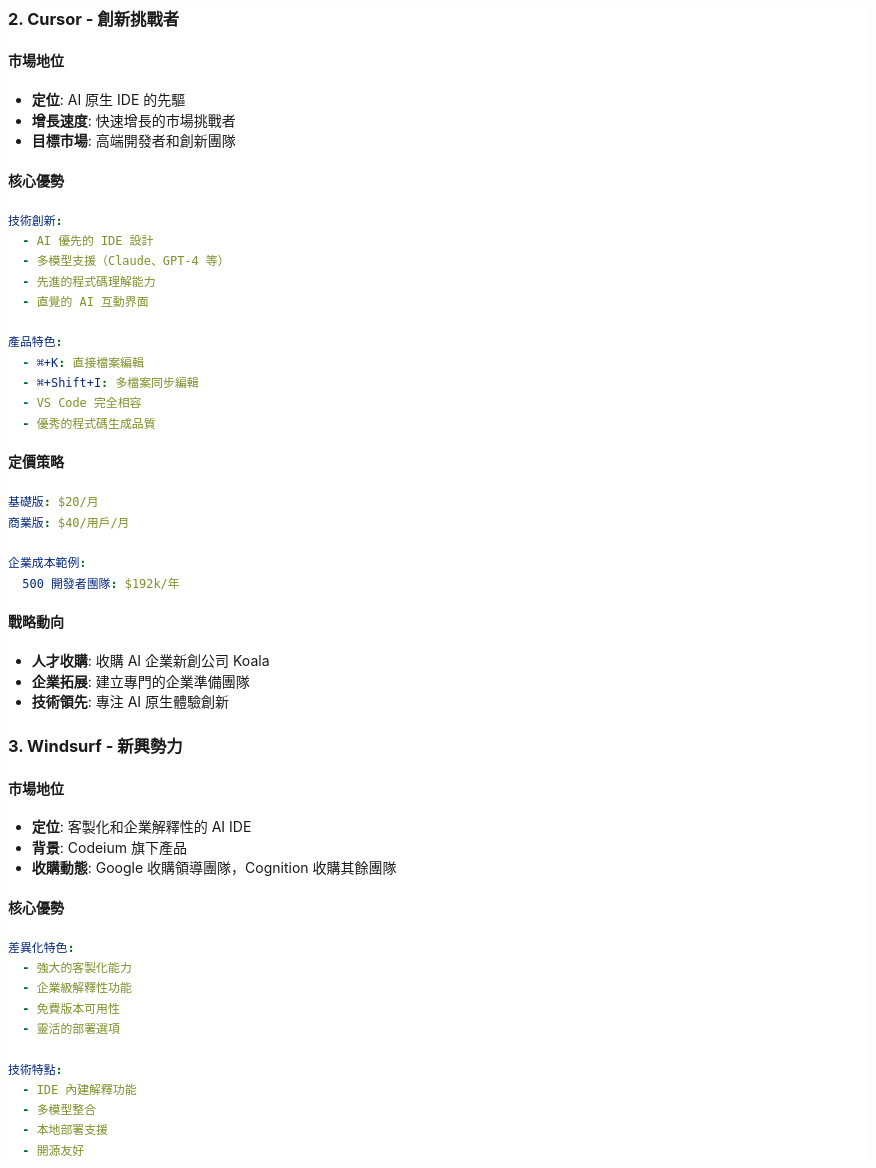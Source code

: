 ### 2. Cursor - 創新挑戰者

#### 市場地位
- **定位**: AI 原生 IDE 的先驅
- **增長速度**: 快速增長的市場挑戰者
- **目標市場**: 高端開發者和創新團隊

#### 核心優勢
```yaml
技術創新:
  - AI 優先的 IDE 設計
  - 多模型支援（Claude、GPT-4 等）
  - 先進的程式碼理解能力
  - 直覺的 AI 互動界面

產品特色:
  - ⌘+K: 直接檔案編輯
  - ⌘+Shift+I: 多檔案同步編輯
  - VS Code 完全相容
  - 優秀的程式碼生成品質
```

#### 定價策略
```yaml
基礎版: $20/月
商業版: $40/用戶/月

企業成本範例:
  500 開發者團隊: $192k/年
```

#### 戰略動向
- **人才收購**: 收購 AI 企業新創公司 Koala
- **企業拓展**: 建立專門的企業準備團隊
- **技術領先**: 專注 AI 原生體驗創新

### 3. Windsurf - 新興勢力

#### 市場地位
- **定位**: 客製化和企業解釋性的 AI IDE
- **背景**: Codeium 旗下產品
- **收購動態**: Google 收購領導團隊，Cognition 收購其餘團隊

#### 核心優勢
```yaml
差異化特色:
  - 強大的客製化能力
  - 企業級解釋性功能
  - 免費版本可用性
  - 靈活的部署選項

技術特點:
  - IDE 內建解釋功能
  - 多模型整合
  - 本地部署支援
  - 開源友好
```
